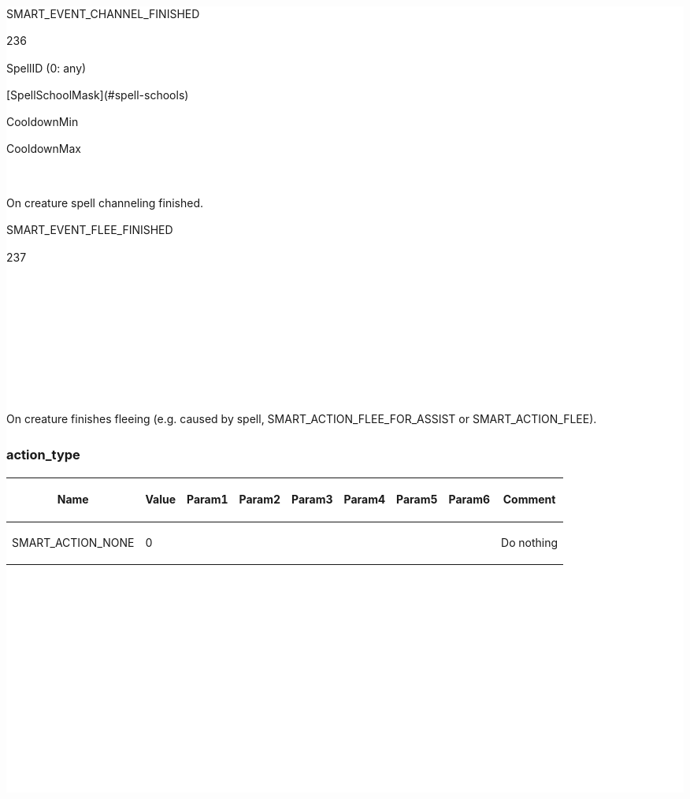 <td><p>SMART_EVENT_CHANNEL_FINISHED</p></td>
<td><p>236</p></td>
<td><p>SpellID (0: any)</p></td>
<td><p>[SpellSchoolMask](#spell-schools)</p></td>
<td><p>CooldownMin</p></td>
<td><p>CooldownMax</p></td>
<td><p><br />
</p></td>
<td>On creature spell channeling finished.</td>
</tr>
<tr>
<td><p>SMART_EVENT_FLEE_FINISHED</p></td>
<td><p>237</p></td>
<td><p><br />
</p></td>
<td><p><br />
</p></td>
<td><p><br />
</p></td>
<td><p><br />
</p></td>
<td><p><br />
</p></td>
<td>On creature finishes fleeing (e.g. caused by spell, SMART_ACTION_FLEE_FOR_ASSIST or SMART_ACTION_FLEE).</td>
</tr>
</tbody>
</table>

### action\_type

<table height="400">
<thead>
<tr class="header">
<th><p>Name</p></th>
<th><p>Value</p></th>
<th><p>Param1</p></th>
<th><p>Param2</p></th>
<th><p>Param3</p></th>
<th><p>Param4</p></th>
<th><p>Param5</p></th>
<th><p>Param6</p></th>
<th><p>Comment</p></th>
</tr>
</thead>
<tbody>
<tr>
<td><p>SMART_ACTION_NONE</p></td>
<td><p>0</p></td>
<td><p><br />
</p></td>
<td><p><br />
</p></td>
<td><p><br />
</p></td>
<td><p><br />
</p></td>
<td><p><br />
</p></td>
<td><p><br />
</p></td>
<td><p>Do nothing</p></td>
</tr>
<tr>